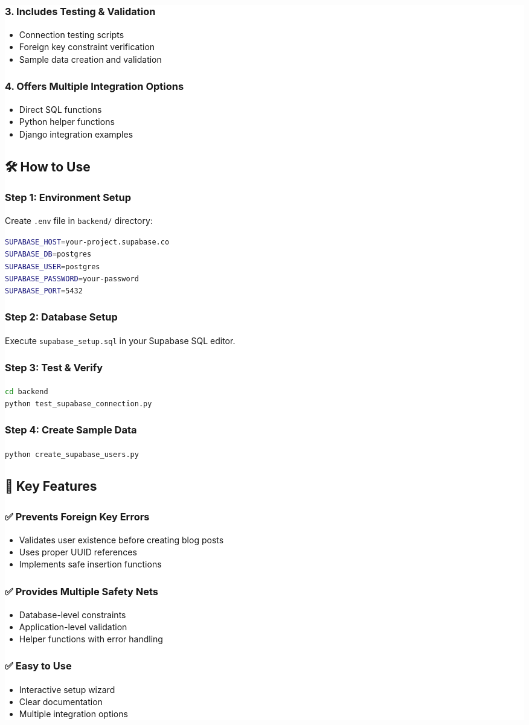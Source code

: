 ### 3. **Includes Testing & Validation**
- Connection testing scripts
- Foreign key constraint verification
- Sample data creation and validation

### 4. **Offers Multiple Integration Options**
- Direct SQL functions
- Python helper functions
- Django integration examples

## 🛠️ How to Use

### Step 1: Environment Setup
Create `.env` file in `backend/` directory:
```bash
SUPABASE_HOST=your-project.supabase.co
SUPABASE_DB=postgres
SUPABASE_USER=postgres
SUPABASE_PASSWORD=your-password
SUPABASE_PORT=5432
```

### Step 2: Database Setup
Execute `supabase_setup.sql` in your Supabase SQL editor.

### Step 3: Test & Verify
```bash
cd backend
python test_supabase_connection.py
```

### Step 4: Create Sample Data
```bash
python create_supabase_users.py
```

## 🎯 Key Features

### ✅ **Prevents Foreign Key Errors**
- Validates user existence before creating blog posts
- Uses proper UUID references
- Implements safe insertion functions

### ✅ **Provides Multiple Safety Nets**
- Database-level constraints
- Application-level validation
- Helper functions with error handling

### ✅ **Easy to Use**
- Interactive setup wizard
- Clear documentation
- Multiple integration options
